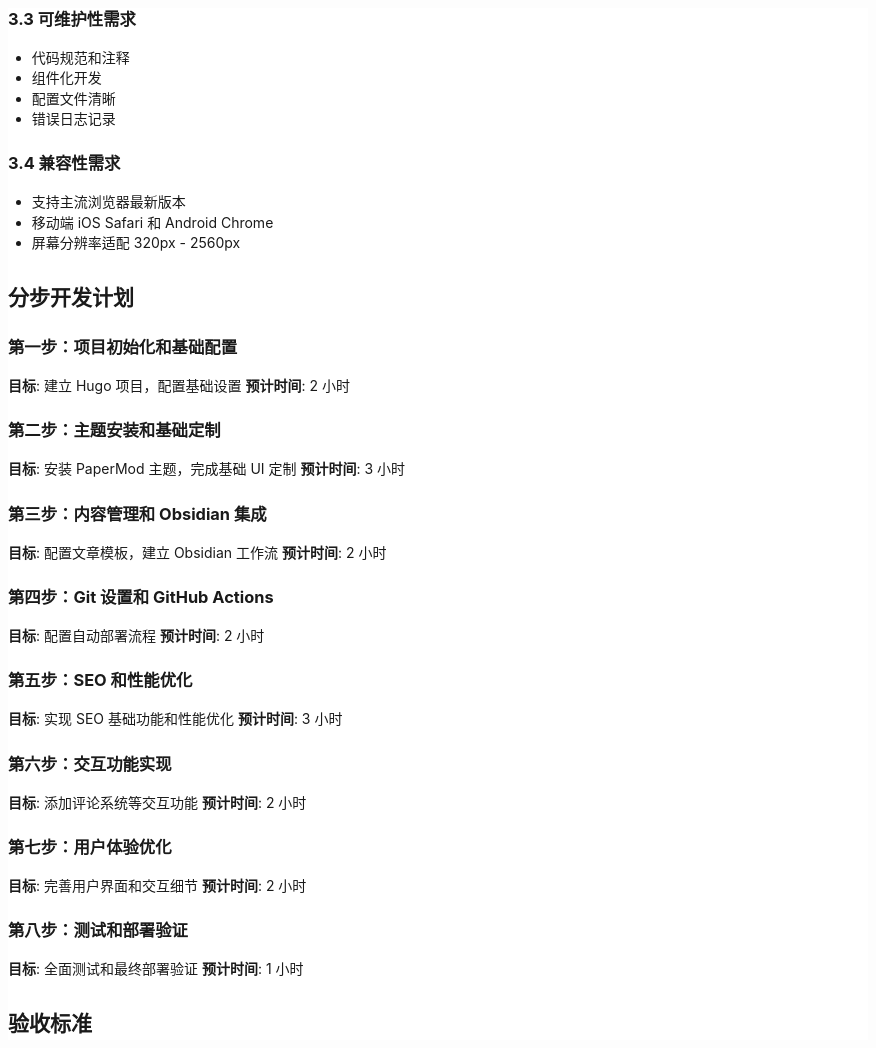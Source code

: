 ### 3.3 可维护性需求
- 代码规范和注释
- 组件化开发
- 配置文件清晰
- 错误日志记录

### 3.4 兼容性需求
- 支持主流浏览器最新版本
- 移动端 iOS Safari 和 Android Chrome
- 屏幕分辨率适配 320px - 2560px

## 分步开发计划

### 第一步：项目初始化和基础配置
**目标**: 建立 Hugo 项目，配置基础设置
**预计时间**: 2 小时

### 第二步：主题安装和基础定制
**目标**: 安装 PaperMod 主题，完成基础 UI 定制
**预计时间**: 3 小时

### 第三步：内容管理和 Obsidian 集成
**目标**: 配置文章模板，建立 Obsidian 工作流
**预计时间**: 2 小时

### 第四步：Git 设置和 GitHub Actions
**目标**: 配置自动部署流程
**预计时间**: 2 小时

### 第五步：SEO 和性能优化
**目标**: 实现 SEO 基础功能和性能优化
**预计时间**: 3 小时

### 第六步：交互功能实现
**目标**: 添加评论系统等交互功能
**预计时间**: 2 小时

### 第七步：用户体验优化
**目标**: 完善用户界面和交互细节
**预计时间**: 2 小时

### 第八步：测试和部署验证
**目标**: 全面测试和最终部署验证
**预计时间**: 1 小时

## 验收标准
